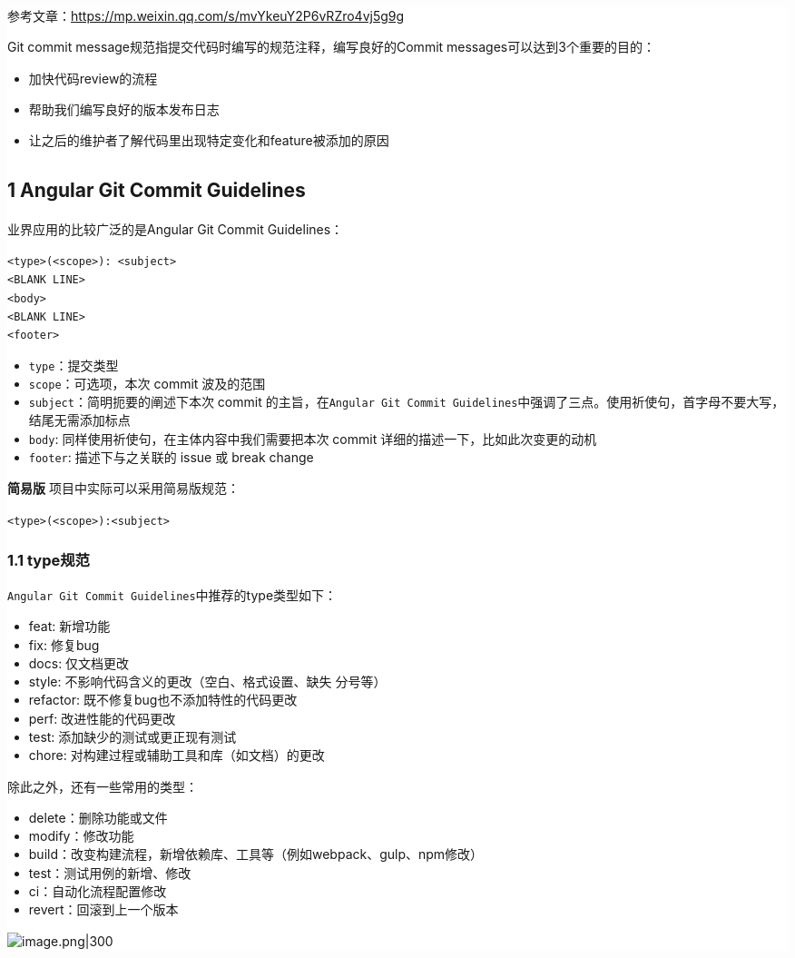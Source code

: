 
参考文章：https://mp.weixin.qq.com/s/mvYkeuY2P6vRZro4vj5g9g

Git commit message规范指提交代码时编写的规范注释，编写良好的Commit messages可以达到3个重要的目的：

- 加快代码review的流程
    
- 帮助我们编写良好的版本发布日志
    
- 让之后的维护者了解代码里出现特定变化和feature被添加的原因
    
## 1 Angular Git Commit Guidelines

业界应用的比较广泛的是Angular Git Commit Guidelines：
```text
<type>(<scope>): <subject>
<BLANK LINE>
<body>
<BLANK LINE>
<footer>
```

- `type`：提交类型
- `scope`：可选项，本次 commit 波及的范围
- `subject`：简明扼要的阐述下本次 commit 的主旨，在`Angular Git Commit Guidelines`中强调了三点。使用祈使句，首字母不要大写，结尾无需添加标点
- `body`: 同样使用祈使句，在主体内容中我们需要把本次 commit 详细的描述一下，比如此次变更的动机
- `footer`: 描述下与之关联的 issue 或 break change

**简易版**
项目中实际可以采用简易版规范：

```text
<type>(<scope>):<subject>
```

### 1.1 type规范

`Angular Git Commit Guidelines`中推荐的type类型如下：

- feat: 新增功能
- fix: 修复bug
- docs: 仅文档更改
- style: 不影响代码含义的更改（空白、格式设置、缺失 分号等）
- refactor: 既不修复bug也不添加特性的代码更改
- perf: 改进性能的代码更改
- test: 添加缺少的测试或更正现有测试
- chore: 对构建过程或辅助工具和库（如文档）的更改

除此之外，还有一些常用的类型：
- delete：删除功能或文件
- modify：修改功能
- build：改变构建流程，新增依赖库、工具等（例如webpack、gulp、npm修改）
- test：测试用例的新增、修改
- ci：自动化流程配置修改
- revert：回滚到上一个版本

![image.png|300](https://my-obsidian-image.oss-cn-guangzhou.aliyuncs.com/2024/04/e913b16945baaa09b36ae5ad89799899.png)
